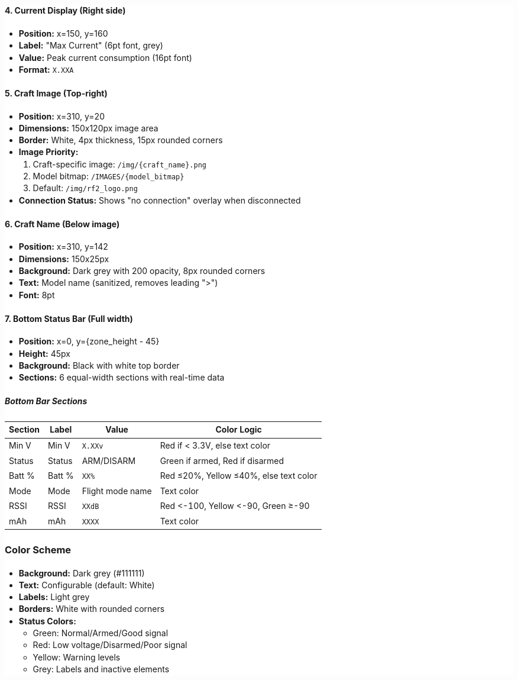 #### 4. Current Display (Right side)
- **Position:** x=150, y=160
- **Label:** "Max Current" (6pt font, grey)
- **Value:** Peak current consumption (16pt font)
- **Format:** `X.XXA`

#### 5. Craft Image (Top-right)
- **Position:** x=310, y=20
- **Dimensions:** 150x120px image area
- **Border:** White, 4px thickness, 15px rounded corners
- **Image Priority:**
  1. Craft-specific image: `/img/{craft_name}.png`
  2. Model bitmap: `/IMAGES/{model_bitmap}`
  3. Default: `/img/rf2_logo.png`
- **Connection Status:** Shows "no connection" overlay when disconnected

#### 6. Craft Name (Below image)
- **Position:** x=310, y=142
- **Dimensions:** 150x25px
- **Background:** Dark grey with 200 opacity, 8px rounded corners
- **Text:** Model name (sanitized, removes leading ">")
- **Font:** 8pt

#### 7. Bottom Status Bar (Full width)
- **Position:** x=0, y={zone_height - 45}
- **Height:** 45px
- **Background:** Black with white top border
- **Sections:** 6 equal-width sections with real-time data

##### Bottom Bar Sections

| Section | Label | Value | Color Logic |
|---------|-------|-------|-------------|
| Min V | Min V | `X.XXv` | Red if < 3.3V, else text color |
| Status | Status | ARM/DISARM | Green if armed, Red if disarmed |
| Batt % | Batt % | `XX%` | Red ≤20%, Yellow ≤40%, else text color |
| Mode | Mode | Flight mode name | Text color |
| RSSI | RSSI | `XXdB` | Red <-100, Yellow <-90, Green ≥-90 |
| mAh | mAh | `XXXX` | Text color |

### Color Scheme

- **Background:** Dark grey (#111111)
- **Text:** Configurable (default: White)
- **Labels:** Light grey
- **Borders:** White with rounded corners
- **Status Colors:**
  - Green: Normal/Armed/Good signal
  - Red: Low voltage/Disarmed/Poor signal
  - Yellow: Warning levels
  - Grey: Labels and inactive elements
